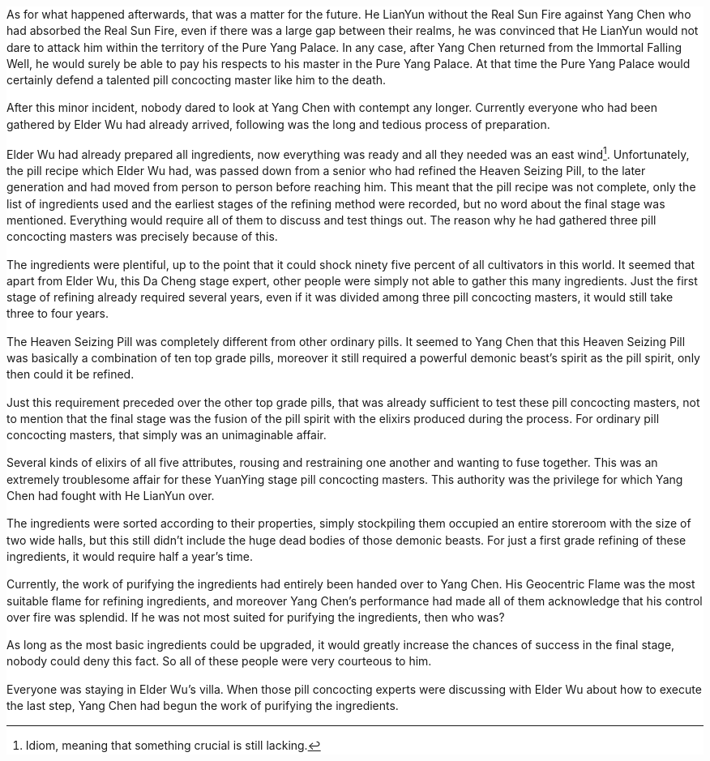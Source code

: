As for what happened afterwards, that was a matter for the future. He LianYun without the Real Sun Fire against Yang Chen who had absorbed the Real Sun Fire, even if there was a large gap between their realms, he was convinced that He LianYun would not dare to attack him within the territory of the Pure Yang Palace. In any case, after Yang Chen returned from the Immortal Falling Well, he would surely be able to pay his respects to his master in the Pure Yang Palace. At that time the Pure Yang Palace would certainly defend a talented pill concocting master like him to the death.

After this minor incident, nobody dared to look at Yang Chen with contempt any longer. Currently everyone who had been gathered by Elder Wu had already arrived, following was the long and tedious process of preparation.

Elder Wu had already prepared all ingredients, now everything was ready and all they needed was an east wind[^1]. Unfortunately, the pill recipe which Elder Wu had, was passed down from a senior who had refined the Heaven Seizing Pill, to the later generation and had moved from person to person before reaching him. This meant that the pill recipe was not complete, only the list of ingredients used and the earliest stages of the refining method were recorded, but no word about the final stage was mentioned. Everything would require all of them to discuss and test things out. The reason why he had gathered three pill concocting masters was precisely because of this.

The ingredients were plentiful, up to the point that it could shock ninety five percent of all cultivators in this world. It seemed that apart from Elder Wu, this Da Cheng stage expert, other people were simply not able to gather this many ingredients. Just the first stage of refining already required several years, even if it was divided among three pill concocting masters, it would still take three to four years.

The Heaven Seizing Pill was completely different from other ordinary pills. It seemed to Yang Chen that this Heaven Seizing Pill was basically a combination of ten top grade pills, moreover it still required a powerful demonic beast’s spirit as the pill spirit, only then could it be refined.

Just this requirement preceded over the other top grade pills, that was already sufficient to test these pill concocting masters, not to mention that the final stage was the fusion of the pill spirit with the elixirs produced during the process. For ordinary pill concocting masters, that simply was an unimaginable affair.

Several kinds of elixirs of all five attributes, rousing and restraining one another and wanting to fuse together. This was an extremely troublesome affair for these YuanYing stage pill concocting masters. This authority was the privilege for which Yang Chen had fought with He LianYun over.

The ingredients were sorted according to their properties, simply stockpiling them occupied an entire storeroom with the size of two wide halls, but this still didn’t include the huge dead bodies of those demonic beasts. For just a first grade refining of these ingredients, it would require half a year’s time.

Currently, the work of purifying the ingredients had entirely been handed over to Yang Chen. His Geocentric Flame was the most suitable flame for refining ingredients, and moreover Yang Chen’s performance had made all of them acknowledge that his control over fire was splendid. If he was not most suited for purifying the ingredients, then who was?

As long as the most basic ingredients could be upgraded, it would greatly increase the chances of success in the final stage, nobody could deny this fact. So all of these people were very courteous to him.

Everyone was staying in Elder Wu’s villa. When those pill concocting experts were discussing with Elder Wu about how to execute the last step, Yang Chen had begun the work of purifying the ingredients.


[^1]: Idiom, meaning that something crucial is still lacking.